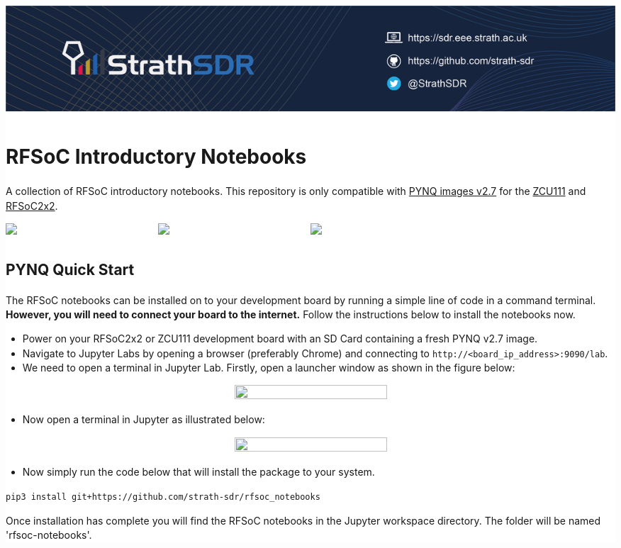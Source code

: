 <img src="strathsdr_banner.png" >

# RFSoC Introductory Notebooks
A collection of RFSoC introductory notebooks. This repository is only compatible with [PYNQ images v2.7](https://github.com/Xilinx/PYNQ/releases) for the [ZCU111](https://www.xilinx.com/products/boards-and-kits/zcu111.html) and [RFSoC2x2](http://rfsoc-pynq.io/).

<img src="./nb_rf_data_converters.png" width="25%" align="left" />
<img src="./nb_rf_spectrum.png" width="25%" align="left" />
<img src="./nb_software_defined_radio.png" width="25%" />

## PYNQ Quick Start
The RFSoC notebooks can be installed on to your development board by running a simple line of code in a command terminal. **However, you will need to connect your board to the internet.** Follow the instructions below to install the notebooks now.
* Power on your RFSoC2x2 or ZCU111 development board with an SD Card containing a fresh PYNQ v2.7 image.
* Navigate to Jupyter Labs by opening a browser (preferably Chrome) and connecting to `http://<board_ip_address>:9090/lab`.
* We need to open a terminal in Jupyter Lab. Firstly, open a launcher window as shown in the figure below:

<p align="center">
  <img src="./open_jupyter_launcher.jpg" width="50%" height="50%" />
<p/>

* Now open a terminal in Jupyter as illustrated below:

<p align="center">
  <img src="./open_terminal_window.jpg" width="50%" height="50%" />
<p/>

* Now simply run the code below that will install the package to your system.

```sh
pip3 install git+https://github.com/strath-sdr/rfsoc_notebooks
```

Once installation has complete you will find the RFSoC notebooks in the Jupyter workspace directory. The folder will be named 'rfsoc-notebooks'.
